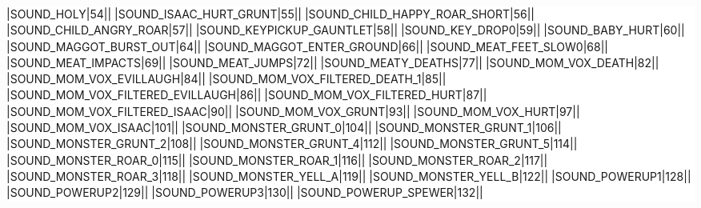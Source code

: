 |SOUND_HOLY|54||
|SOUND_ISAAC_HURT_GRUNT|55||
|SOUND_CHILD_HAPPY_ROAR_SHORT|56||
|SOUND_CHILD_ANGRY_ROAR|57||
|SOUND_KEYPICKUP_GAUNTLET|58||
|SOUND_KEY_DROP0|59||
|SOUND_BABY_HURT|60||
|SOUND_MAGGOT_BURST_OUT|64||
|SOUND_MAGGOT_ENTER_GROUND|66||
|SOUND_MEAT_FEET_SLOW0|68||
|SOUND_MEAT_IMPACTS|69||
|SOUND_MEAT_JUMPS|72||
|SOUND_MEATY_DEATHS|77||
|SOUND_MOM_VOX_DEATH|82||
|SOUND_MOM_VOX_EVILLAUGH|84||
|SOUND_MOM_VOX_FILTERED_DEATH_1|85||
|SOUND_MOM_VOX_FILTERED_EVILLAUGH|86||
|SOUND_MOM_VOX_FILTERED_HURT|87||
|SOUND_MOM_VOX_FILTERED_ISAAC|90||
|SOUND_MOM_VOX_GRUNT|93||
|SOUND_MOM_VOX_HURT|97||
|SOUND_MOM_VOX_ISAAC|101||
|SOUND_MONSTER_GRUNT_0|104||
|SOUND_MONSTER_GRUNT_1|106||
|SOUND_MONSTER_GRUNT_2|108||
|SOUND_MONSTER_GRUNT_4|112||
|SOUND_MONSTER_GRUNT_5|114||
|SOUND_MONSTER_ROAR_0|115||
|SOUND_MONSTER_ROAR_1|116||
|SOUND_MONSTER_ROAR_2|117||
|SOUND_MONSTER_ROAR_3|118||
|SOUND_MONSTER_YELL_A|119||
|SOUND_MONSTER_YELL_B|122||
|SOUND_POWERUP1|128||
|SOUND_POWERUP2|129||
|SOUND_POWERUP3|130||
|SOUND_POWERUP_SPEWER|132||